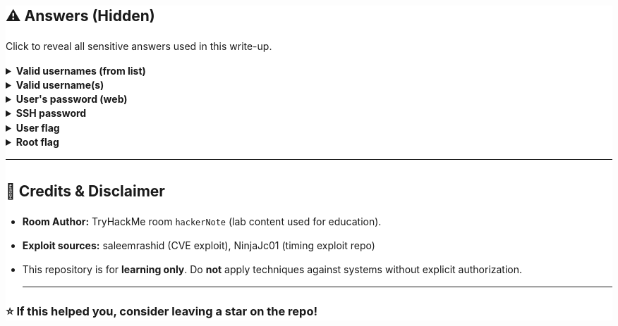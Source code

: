 ## ⚠️ Answers (Hidden)
Click to reveal all sensitive answers used in this write-up.

<details><summary><strong>Valid usernames (from list)</strong></summary></details>

<details><summary><strong>Valid username(s)</strong></summary></details>

<details><summary><strong>User's password (web)</strong></summary></details>

<details><summary><strong>SSH password</strong></summary></details>

<details><summary><strong>User flag</strong></summary></details>

<details><summary><strong>Root flag</strong></summary></details>

---

## 🙏 Credits & Disclaimer
- **Room Author:** TryHackMe room `hackerNote` (lab content used for education).  
- **Exploit sources:** saleemrashid (CVE exploit), NinjaJc01 (timing exploit repo)  
- This repository is for **learning only**. Do **not** apply techniques against systems without explicit authorization.

  ---

### ⭐ If this helped you, consider leaving a star on the repo!

